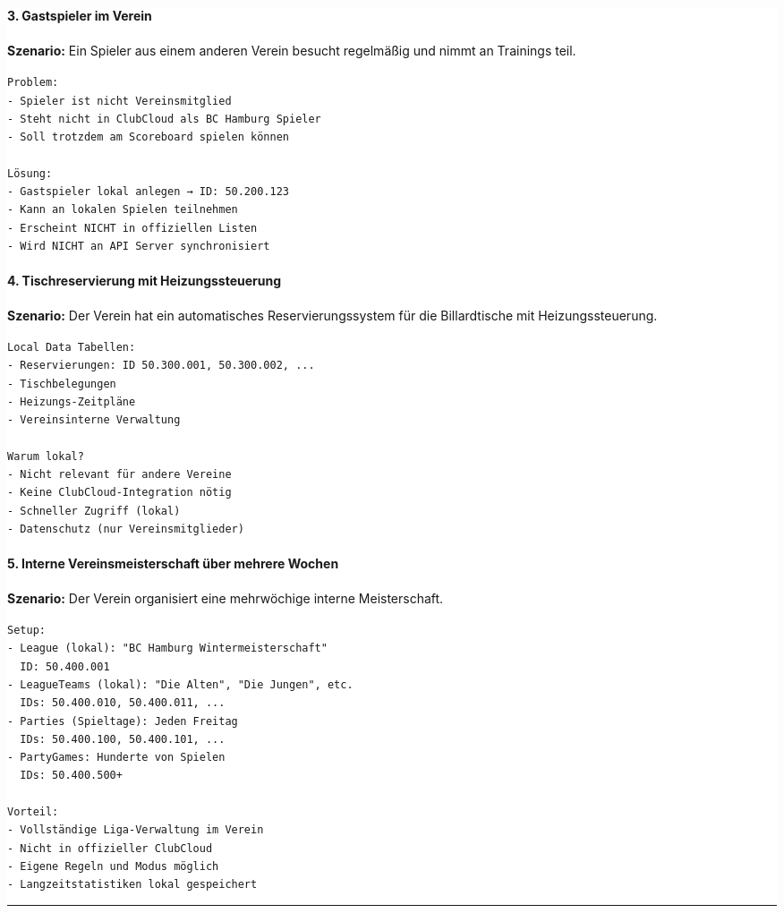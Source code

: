 #### 3. Gastspieler im Verein

**Szenario:** Ein Spieler aus einem anderen Verein besucht regelmäßig und nimmt an Trainings teil.

```
Problem:
- Spieler ist nicht Vereinsmitglied
- Steht nicht in ClubCloud als BC Hamburg Spieler
- Soll trotzdem am Scoreboard spielen können

Lösung:
- Gastspieler lokal anlegen → ID: 50.200.123
- Kann an lokalen Spielen teilnehmen
- Erscheint NICHT in offiziellen Listen
- Wird NICHT an API Server synchronisiert
```

#### 4. Tischreservierung mit Heizungssteuerung

**Szenario:** Der Verein hat ein automatisches Reservierungssystem für die Billardtische mit Heizungssteuerung.

```
Local Data Tabellen:
- Reservierungen: ID 50.300.001, 50.300.002, ...
- Tischbelegungen
- Heizungs-Zeitpläne
- Vereinsinterne Verwaltung

Warum lokal?
- Nicht relevant für andere Vereine
- Keine ClubCloud-Integration nötig
- Schneller Zugriff (lokal)
- Datenschutz (nur Vereinsmitglieder)
```

#### 5. Interne Vereinsmeisterschaft über mehrere Wochen

**Szenario:** Der Verein organisiert eine mehrwöchige interne Meisterschaft.

```
Setup:
- League (lokal): "BC Hamburg Wintermeisterschaft"
  ID: 50.400.001
- LeagueTeams (lokal): "Die Alten", "Die Jungen", etc.
  IDs: 50.400.010, 50.400.011, ...
- Parties (Spieltage): Jeden Freitag
  IDs: 50.400.100, 50.400.101, ...
- PartyGames: Hunderte von Spielen
  IDs: 50.400.500+

Vorteil:
- Vollständige Liga-Verwaltung im Verein
- Nicht in offizieller ClubCloud
- Eigene Regeln und Modus möglich
- Langzeitstatistiken lokal gespeichert
```

---
